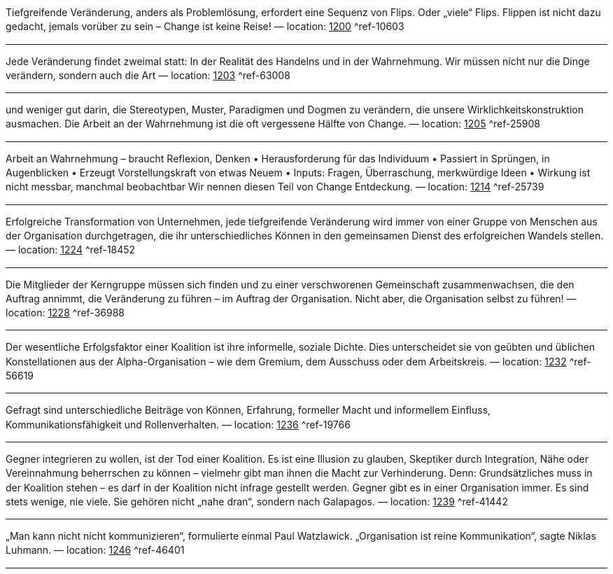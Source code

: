 Tiefgreifende Veränderung, anders als Problemlösung, erfordert eine Sequenz von Flips. Oder „viele“ Flips. Flippen ist nicht dazu gedacht, jemals vorüber zu sein – Change ist keine Reise! — location: [1200](kindle://book?action=open&asin=B00QIUOZUW&location=1200) ^ref-10603

---
Jede Veränderung findet zweimal statt: In der Realität des Handelns und in der Wahrnehmung. Wir müssen nicht nur die Dinge verändern, sondern auch die Art — location: [1203](kindle://book?action=open&asin=B00QIUOZUW&location=1203) ^ref-63008

---
und weniger gut darin, die Stereotypen, Muster, Paradigmen und Dogmen zu verändern, die unsere Wirklichkeitskonstruktion ausmachen. Die Arbeit an der Wahrnehmung ist die oft vergessene Hälfte von Change. — location: [1205](kindle://book?action=open&asin=B00QIUOZUW&location=1205) ^ref-25908

---
Arbeit an Wahrnehmung – braucht Reflexion, Denken • Herausforderung für das Individuum • Passiert in Sprüngen, in Augenblicken • Erzeugt Vorstellungskraft von etwas Neuem • Inputs: Fragen, Überraschung, merkwürdige Ideen • Wirkung ist nicht messbar, manchmal beobachtbar Wir nennen diesen Teil von Change Entdeckung. — location: [1214](kindle://book?action=open&asin=B00QIUOZUW&location=1214) ^ref-25739

---
Erfolgreiche Transformation von Unternehmen, jede tiefgreifende Veränderung wird immer von einer Gruppe von Menschen aus der Organisation durchgetragen, die ihr unterschiedliches Können in den gemeinsamen Dienst des erfolgreichen Wandels stellen. — location: [1224](kindle://book?action=open&asin=B00QIUOZUW&location=1224) ^ref-18452

---
Die Mitglieder der Kerngruppe müssen sich finden und zu einer verschworenen Gemeinschaft zusammenwachsen, die den Auftrag annimmt, die Veränderung zu führen – im Auftrag der Organisation. Nicht aber, die Organisation selbst zu führen! — location: [1228](kindle://book?action=open&asin=B00QIUOZUW&location=1228) ^ref-36988

---
Der wesentliche Erfolgsfaktor einer Koalition ist ihre informelle, soziale Dichte. Dies unterscheidet sie von geübten und üblichen Konstellationen aus der Alpha-Organisation – wie dem Gremium, dem Ausschuss oder dem Arbeitskreis. — location: [1232](kindle://book?action=open&asin=B00QIUOZUW&location=1232) ^ref-56619

---
Gefragt sind unterschiedliche Beiträge von Können, Erfahrung, formeller Macht und informellem Einfluss, Kommunikationsfähigkeit und Rollenverhalten. — location: [1236](kindle://book?action=open&asin=B00QIUOZUW&location=1236) ^ref-19766

---
Gegner integrieren zu wollen, ist der Tod einer Koalition. Es ist eine Illusion zu glauben, Skeptiker durch Integration, Nähe oder Vereinnahmung beherrschen zu können – vielmehr gibt man ihnen die Macht zur Verhinderung. Denn: Grundsätzliches muss in der Koalition stehen – es darf in der Koalition nicht infrage gestellt werden. Gegner gibt es in einer Organisation immer. Es sind stets wenige, nie viele. Sie gehören nicht „nahe dran“, sondern nach Galapagos. — location: [1239](kindle://book?action=open&asin=B00QIUOZUW&location=1239) ^ref-41442

---
„Man kann nicht nicht kommunizieren“, formulierte einmal Paul Watzlawick. „Organisation ist reine Kommunikation“, sagte Niklas Luhmann. — location: [1246](kindle://book?action=open&asin=B00QIUOZUW&location=1246) ^ref-46401

---